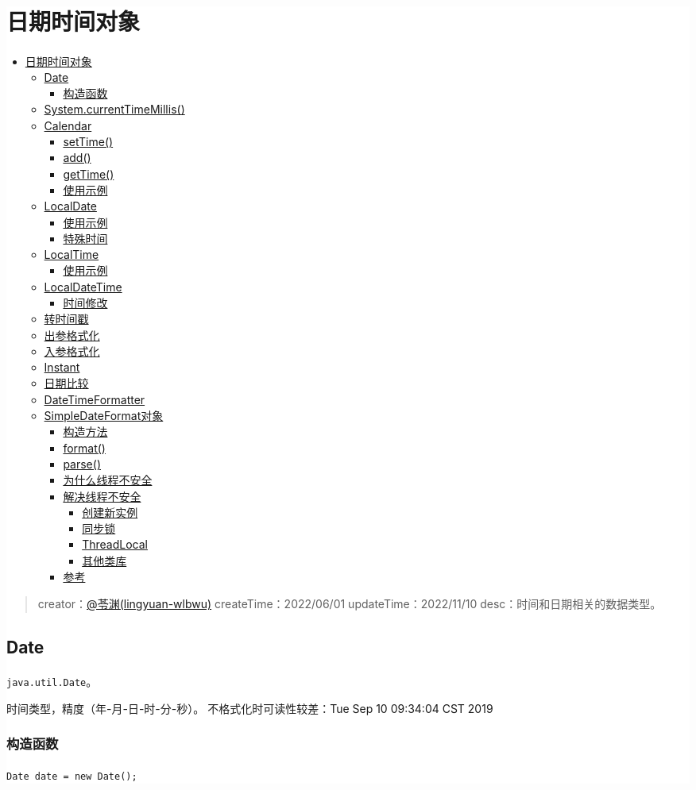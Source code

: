 # 日期时间对象

- [日期时间对象](#日期时间对象)
  - [Date](#date)
    - [构造函数](#构造函数)
  - [System.currentTimeMillis()](#systemcurrenttimemillis)
  - [Calendar](#calendar)
    - [setTime()](#settime)
    - [add()](#add)
    - [getTime()](#gettime)
    - [使用示例](#使用示例)
  - [LocalDate](#localdate)
    - [使用示例](#使用示例-1)
    - [特殊时间](#特殊时间)
  - [LocalTime](#localtime)
    - [使用示例](#使用示例-2)
  - [LocalDateTime](#localdatetime)
    - [时间修改](#时间修改)
  - [转时间戳](#转时间戳)
  - [出参格式化](#出参格式化)
  - [入参格式化](#入参格式化)
  - [Instant](#instant)
  - [日期比较](#日期比较)
  - [DateTimeFormatter](#datetimeformatter)
  - [SimpleDateFormat对象](#simpledateformat对象)
    - [构造方法](#构造方法)
    - [format()](#format)
    - [parse()](#parse)
    - [为什么线程不安全](#为什么线程不安全)
    - [解决线程不安全](#解决线程不安全)
      - [创建新实例](#创建新实例)
      - [同步锁](#同步锁)
      - [ThreadLocal](#threadlocal)
      - [其他类库](#其他类库)
    - [参考](#参考)

> creator：[@苓渊(lingyuan-wlbwu)](/lingyuan-wlbwu)
> createTime：2022/06/01
> updateTime：2022/11/10
> desc：时间和日期相关的数据类型。

## Date
`java.util.Date`。

时间类型，精度（年-月-日-时-分-秒）。
不格式化时可读性较差：Tue Sep 10 09:34:04 CST 2019

### 构造函数
`Date date = new Date();`
